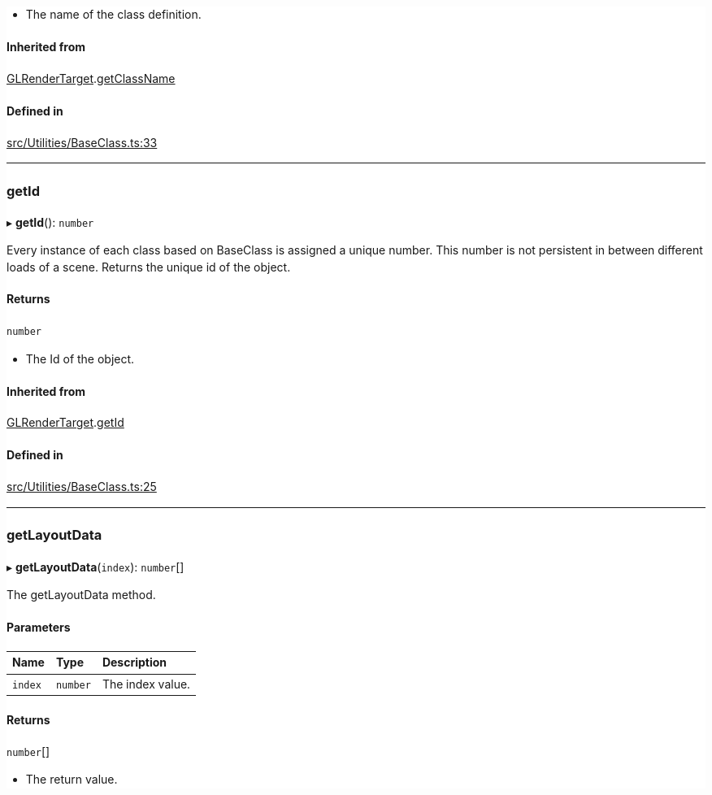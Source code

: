 - The name of the class definition.

#### Inherited from

[GLRenderTarget](Renderer_GLRenderTarget.GLRenderTarget).[getClassName](Renderer_GLRenderTarget.GLRenderTarget#getclassname)

#### Defined in

[src/Utilities/BaseClass.ts:33](https://github.com/ZeaInc/zea-engine/blob/8e646f8a8/src/Utilities/BaseClass.ts#L33)

___

### getId

▸ **getId**(): `number`

Every instance of each class based on BaseClass is assigned a unique number.
This number is not persistent in between different loads of a scene.
Returns the unique id of the object.

#### Returns

`number`

- The Id of the object.

#### Inherited from

[GLRenderTarget](Renderer_GLRenderTarget.GLRenderTarget).[getId](Renderer_GLRenderTarget.GLRenderTarget#getid)

#### Defined in

[src/Utilities/BaseClass.ts:25](https://github.com/ZeaInc/zea-engine/blob/8e646f8a8/src/Utilities/BaseClass.ts#L25)

___

### getLayoutData

▸ **getLayoutData**(`index`): `number`[]

The getLayoutData method.

#### Parameters

| Name | Type | Description |
| :------ | :------ | :------ |
| `index` | `number` | The index value. |

#### Returns

`number`[]

- The return value.
